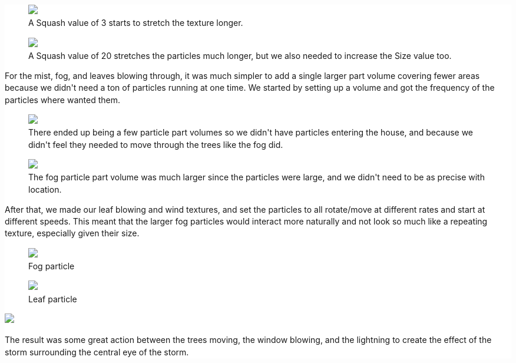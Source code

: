 <GridContainer numColumns="2">
  <figure>
    <img src="../../assets/resources/mystery-of-duvall-drive/developing-a-moving-world/squash-3.png" />
    <figcaption>A Squash value of 3 starts to stretch the texture longer.</figcaption>
  </figure>
  <figure>
    <img src="../../assets/resources/mystery-of-duvall-drive/developing-a-moving-world/squash-20.png" />
    <figcaption>A Squash value of 20 stretches the particles much longer, but we also needed to increase the Size value too.</figcaption>
  </figure>
</GridContainer>

For the mist, fog, and leaves blowing through, it was much simpler to add a single larger part volume covering fewer areas because we didn't need a ton of particles running at one time. We started by setting up a volume and got the frequency of the particles where wanted them.

<GridContainer numColumns="2">
  <figure>
    <img src="../../assets/resources/mystery-of-duvall-drive/developing-a-moving-world/debris-volumes.png" width="98%" />
    <figcaption>There ended up being a few particle part volumes so we didn't have particles entering the house, and because we didn't feel they needed to move through the trees like the fog did.</figcaption>
  </figure>
  <figure>
    <img src="../../assets/resources/mystery-of-duvall-drive/developing-a-moving-world/fog-particle-volume.png" />
    <figcaption>The fog particle part volume was much larger since the particles were large, and we didn't need to be as precise with location.</figcaption>
  </figure>
</GridContainer>

After that, we made our leaf blowing and wind textures, and set the particles to all rotate/move at different rates and start at different speeds. This meant that the larger fog particles would interact more naturally and not look so much like a repeating texture, especially given their size.

<GridContainer numColumns="2">
  <figure>
    <img src="../../assets/resources/mystery-of-duvall-drive/developing-a-moving-world/fog-particle.png" width="40%" />
    <figcaption>Fog particle</figcaption>
  </figure>
  <figure>
    <img src="../../assets/resources/mystery-of-duvall-drive/developing-a-moving-world/leaf-particle.png" width="40%" />
    <figcaption>Leaf particle</figcaption>
  </figure>
</GridContainer>

<img src="../../assets/resources/mystery-of-duvall-drive/developing-a-moving-world/particle-emitter-properties.png" width="30%" />

The result was some great action between the trees moving, the window blowing, and the lightning to create the effect of the storm surrounding the central eye of the storm.
